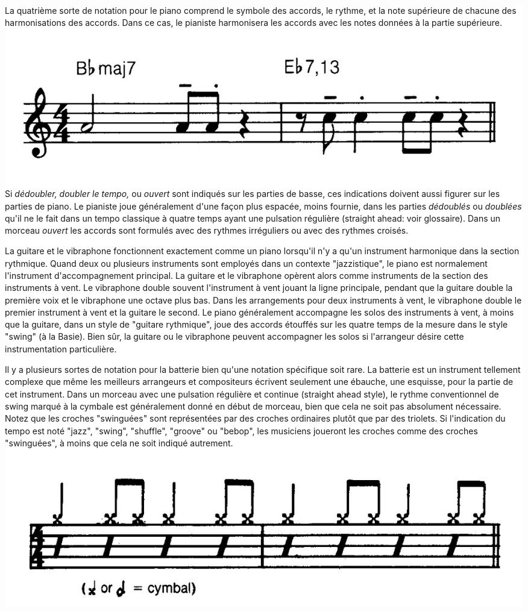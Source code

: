 La quatrième sorte de notation pour le piano comprend le symbole des accords, le rythme, et la note supérieure de chacune des harmonisations des accords. Dans ce cas, le pianiste harmonisera les accords avec les notes données à la partie supérieure.

![](p36-5.jpg)

Si _dédoubler, doubler le tempo,_ ou _ouvert_ sont indiqués sur les parties de basse, ces indications doivent aussi figurer sur les parties de piano. Le pianiste joue généralement d'une façon plus espacée, moins fournie, dans les parties _dédoublés_ ou _doublées_ qu'il ne le fait dans un tempo classique à quatre temps ayant une pulsation régulière (straight ahead: voir glossaire). Dans un morceau _ouvert_ les accords sont formulés avec des rythmes irréguliers ou avec des rythmes croisés.

La guitare et le vibraphone fonctionnent exactement comme un piano lorsqu'il n'y a qu'un instrument harmonique dans la section rythmique. Quand deux ou plusieurs instruments sont employés dans un contexte "jazzistique", le piano est normalement l'instrument d'accompagnement principal. La guitare et le vibraphone opèrent alors comme instruments de la section des instruments à vent. Le vibraphone double souvent l'instrument à vent jouant la ligne principale, pendant que la guitare double la première voix et le vibraphone une octave plus bas. Dans les arrangements pour deux instruments à vent, le vibraphone double le premier instrument à vent et la guitare le second. Le piano généralement accompagne les solos des instruments à vent, à moins que la guitare, dans un style de "guitare rythmique", joue des accords étouffés sur les quatre temps de la mesure dans le style "swing" (à la Basie). Bien sûr, la guitare ou le vibraphone peuvent accompagner les solos si l'arrangeur désire cette instrumentation particulière.

Il y a plusieurs sortes de notation pour la batterie bien qu'une notation spécifique soit rare. La batterie est un instrument tellement complexe que même les meilleurs arrangeurs et compositeurs écrivent seulement une ébauche, une esquisse, pour la partie de cet instrument. Dans un morceau avec une pulsation régulière et continue (straight ahead style), le rythme conventionnel de swing marqué à la cymbale est généralement donné en début de morceau, bien que cela ne soit pas absolument nécessaire. Notez que les croches "swinguées" sont représentées par des croches ordinaires plutôt que par des triolets. Si l'indication du tempo est noté "jazz", "swing", "shuffle", "groove" ou "bebop", les musiciens joueront les croches comme des croches "swinguées", à moins que cela ne soit indiqué autrement.

![](p37-1.jpg)
